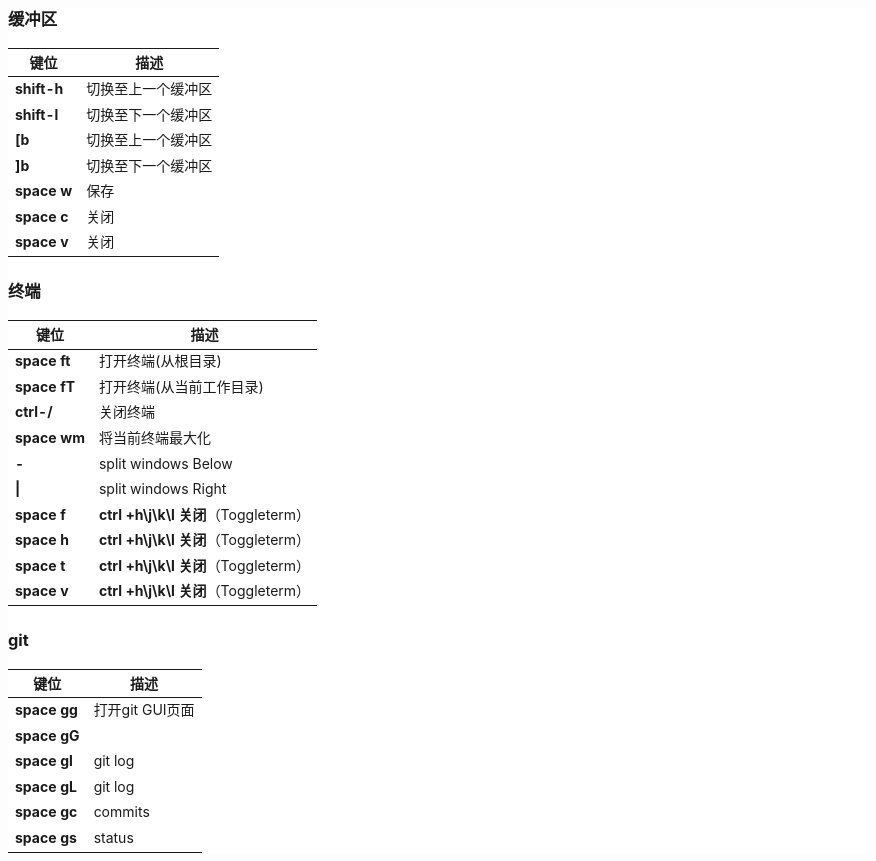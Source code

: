 ### 缓冲区

| **键位**    | **描述**           |
| ----------- | ------------------ |
| **shift-h** | 切换至上一个缓冲区 |
| **shift-l** | 切换至下一个缓冲区 |
| **[b**      | 切换至上一个缓冲区 |
| **]b**      | 切换至下一个缓冲区 |
| **space w** | 保存               |
| **space c** | 关闭               |
| **space v** | 关闭               |

### 终端

| **键位**     | **描述**                             |
| ------------ | ------------------------------------ |
| **space ft** | 打开终端(从根目录)                   |
| **space fT** | 打开终端(从当前工作目录)             |
| **ctrl-/**   | 关闭终端                             |
| **space wm** | 将当前终端最大化                     |
| **-**        | split  windows    Below              |
| **\|**       | split  windows   Right               |
| **space f**  | **ctrl +h\j\k\l 关闭**（Toggleterm） |
| **space h**  | **ctrl +h\j\k\l 关闭**（Toggleterm） |
| **space t**  | **ctrl +h\j\k\l 关闭**（Toggleterm） |
| **space v**  | **ctrl +h\j\k\l 关闭**（Toggleterm） |

### git

| **键位**     | **描述**        |
| ------------ | --------------- |
| **space gg** | 打开git GUI页面 |
| **space gG** |                 |
| **space gl** | git log         |
| **space gL** | git log         |
| **space gc** | commits         |
| **space gs** | status          |
